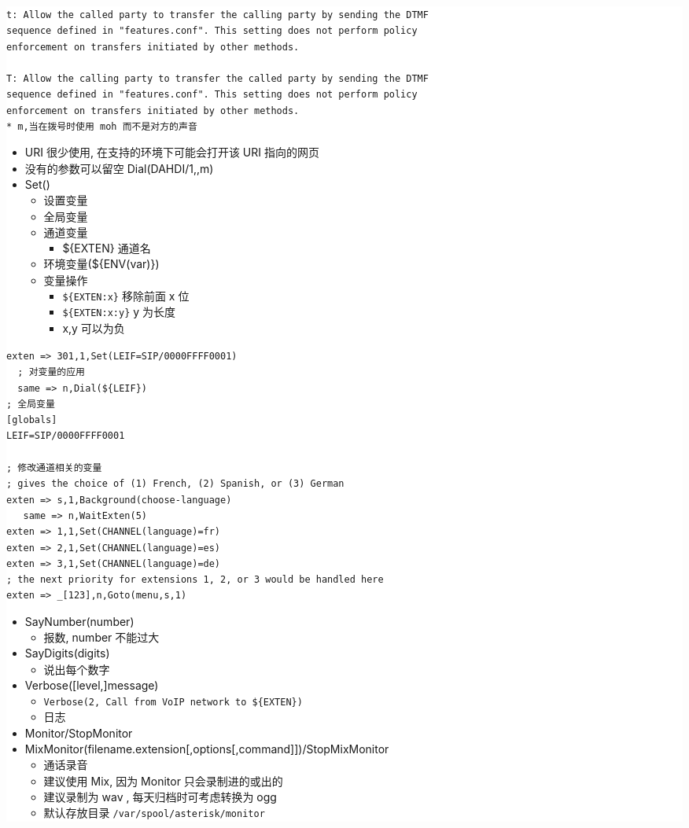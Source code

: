     t: Allow the called party to transfer the calling party by sending the DTMF
    sequence defined in "features.conf". This setting does not perform policy
    enforcement on transfers initiated by other methods.

    T: Allow the calling party to transfer the called party by sending the DTMF
    sequence defined in "features.conf". This setting does not perform policy
    enforcement on transfers initiated by other methods.
    * m,当在拨号时使用 moh 而不是对方的声音
  * URI 很少使用, 在支持的环境下可能会打开该 URI 指向的网页
  * 没有的参数可以留空 Dial(DAHDI/1,,m)
* Set()
  * 设置变量
  * 全局变量
  * 通道变量
    * ${EXTEN} 通道名
  * 环境变量(${ENV(var)})
  * 变量操作
    * `${EXTEN:x}` 移除前面 x 位
    * `${EXTEN:x:y}` y 为长度
    * x,y 可以为负
```
exten => 301,1,Set(LEIF=SIP/0000FFFF0001)
  ; 对变量的应用
  same => n,Dial(${LEIF})
; 全局变量
[globals]
LEIF=SIP/0000FFFF0001

; 修改通道相关的变量
; gives the choice of (1) French, (2) Spanish, or (3) German
exten => s,1,Background(choose-language)
   same => n,WaitExten(5)
exten => 1,1,Set(CHANNEL(language)=fr)
exten => 2,1,Set(CHANNEL(language)=es)
exten => 3,1,Set(CHANNEL(language)=de)
; the next priority for extensions 1, 2, or 3 would be handled here
exten => _[123],n,Goto(menu,s,1)
```
* SayNumber(number)
  * 报数, number 不能过大
* SayDigits(digits)
  * 说出每个数字
* Verbose([level,]message)
  * `Verbose(2, Call from VoIP network to ${EXTEN})`
  * 日志
* Monitor/StopMonitor
* MixMonitor(filename.extension[,options[,command]])/StopMixMonitor
  * 通话录音
  * 建议使用 Mix, 因为 Monitor 只会录制进的或出的
  * 建议录制为 wav , 每天归档时可考虑转换为 ogg
  * 默认存放目录 `/var/spool/asterisk/monitor`
